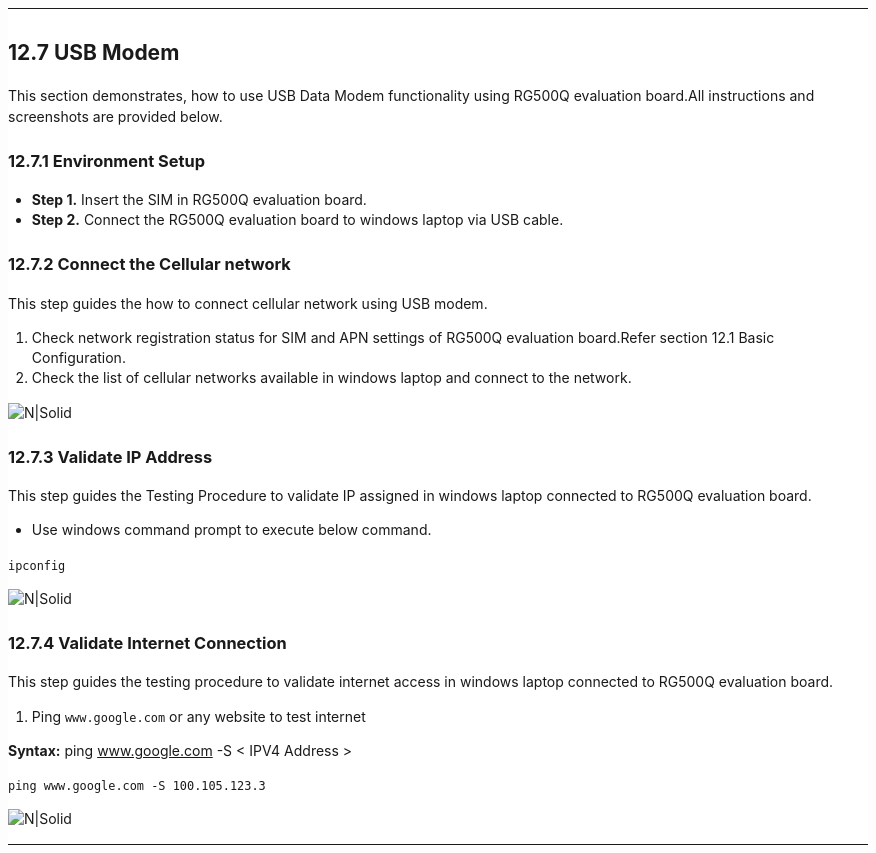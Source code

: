 ------------

## 12.7 USB Modem

This section demonstrates, how to use USB Data Modem functionality using RG500Q evaluation board.All instructions and screenshots are provided below. 

### 12.7.1 Environment Setup

-   __Step 1.__  Insert the SIM in RG500Q evaluation board. 
-   __Step 2.__  Connect the RG500Q evaluation board to windows laptop via USB cable.

### 12.7.2 Connect the Cellular network

This step guides the how to connect cellular network using USB modem.

1.	Check network registration status for SIM and APN settings of RG500Q evaluation board.Refer section 12.1 Basic Configuration.
2.	Check the list of cellular networks available in windows laptop and connect to the network.

![N|Solid](../pics/RG500Q/rg500q-demo3-usb-modem1-demo.jpg)

### 12.7.3 Validate IP Address

This step guides the Testing Procedure to validate IP assigned in windows laptop connected to RG500Q evaluation board.

-	Use windows command prompt to execute below command.

```console
ipconfig
```

![N|Solid](../pics/RG500Q/rg500q-demo3-usb-modem2-demo.jpg)

### 12.7.4 Validate Internet Connection

This step guides the testing procedure to validate internet access in windows laptop connected to RG500Q evaluation board.

1. Ping `www.google.com` or any website to test internet

__Syntax:__ ping www.google.com -S < IPV4 Address >

```console
ping www.google.com -S 100.105.123.3
```

![N|Solid](../pics/RG500Q/rg500q-demo3-usb-modem-ping-windows.jpg)

------------
